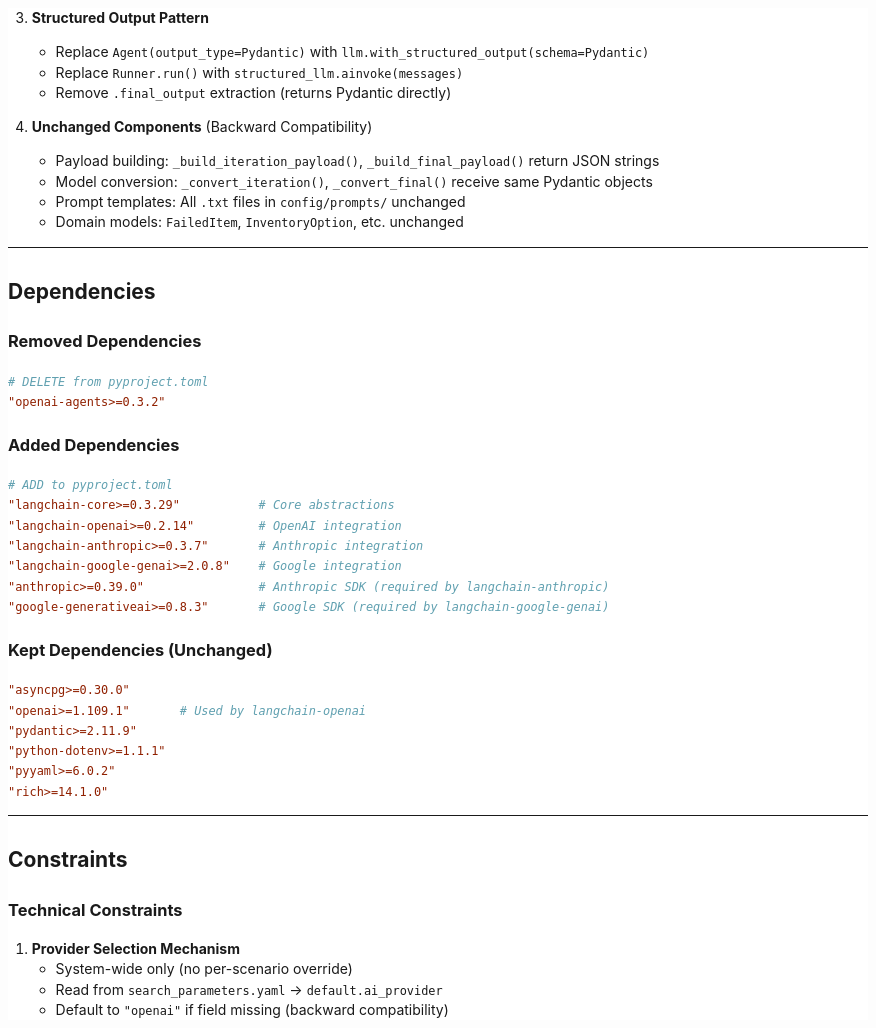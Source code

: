 3. **Structured Output Pattern**
   - Replace `Agent(output_type=Pydantic)` with `llm.with_structured_output(schema=Pydantic)`
   - Replace `Runner.run()` with `structured_llm.ainvoke(messages)`
   - Remove `.final_output` extraction (returns Pydantic directly)

4. **Unchanged Components** (Backward Compatibility)
   - Payload building: `_build_iteration_payload()`, `_build_final_payload()` return JSON strings
   - Model conversion: `_convert_iteration()`, `_convert_final()` receive same Pydantic objects
   - Prompt templates: All `.txt` files in `config/prompts/` unchanged
   - Domain models: `FailedItem`, `InventoryOption`, etc. unchanged

---

## Dependencies

### Removed Dependencies
```toml
# DELETE from pyproject.toml
"openai-agents>=0.3.2"
```

### Added Dependencies
```toml
# ADD to pyproject.toml
"langchain-core>=0.3.29"           # Core abstractions
"langchain-openai>=0.2.14"         # OpenAI integration
"langchain-anthropic>=0.3.7"       # Anthropic integration
"langchain-google-genai>=2.0.8"    # Google integration
"anthropic>=0.39.0"                # Anthropic SDK (required by langchain-anthropic)
"google-generativeai>=0.8.3"       # Google SDK (required by langchain-google-genai)
```

### Kept Dependencies (Unchanged)
```toml
"asyncpg>=0.30.0"
"openai>=1.109.1"       # Used by langchain-openai
"pydantic>=2.11.9"
"python-dotenv>=1.1.1"
"pyyaml>=6.0.2"
"rich>=14.1.0"
```

---

## Constraints

### Technical Constraints

1. **Provider Selection Mechanism**
   - System-wide only (no per-scenario override)
   - Read from `search_parameters.yaml` → `default.ai_provider`
   - Default to `"openai"` if field missing (backward compatibility)
